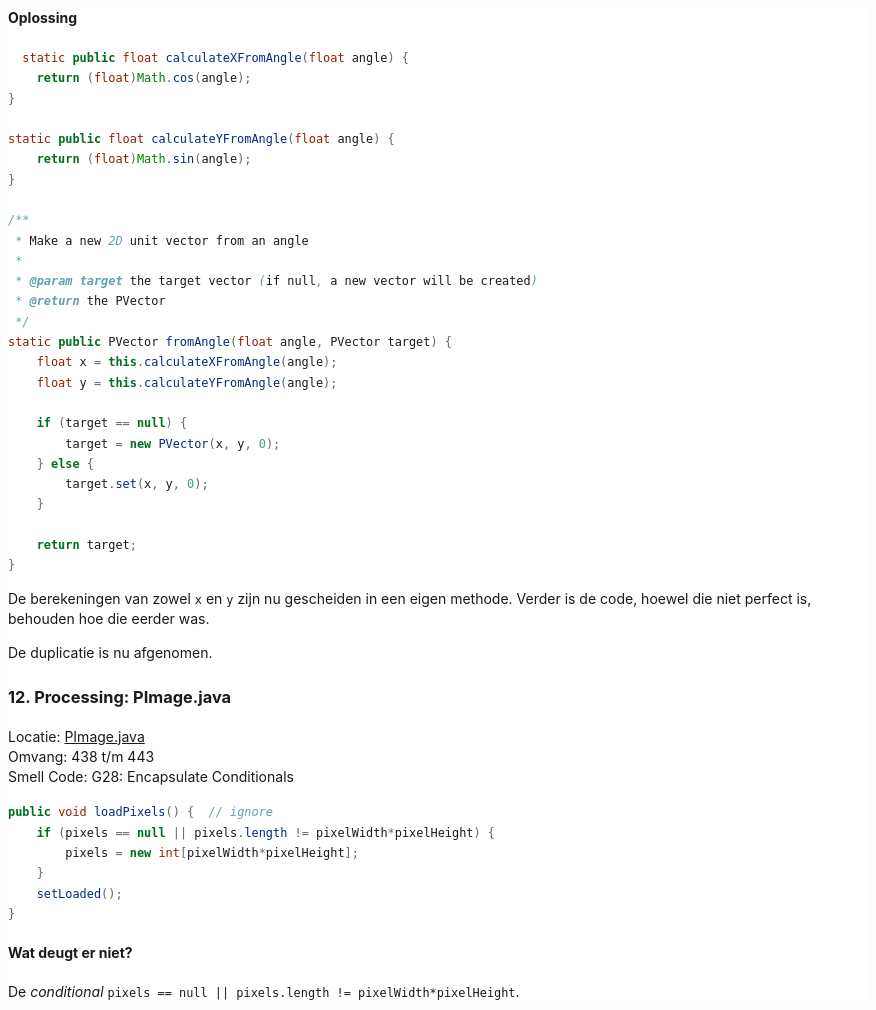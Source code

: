 #### Oplossing
```java
  static public float calculateXFromAngle(float angle) {
    return (float)Math.cos(angle);
}

static public float calculateYFromAngle(float angle) {
    return (float)Math.sin(angle);
}

/**
 * Make a new 2D unit vector from an angle
 *
 * @param target the target vector (if null, a new vector will be created)
 * @return the PVector
 */
static public PVector fromAngle(float angle, PVector target) {
    float x = this.calculateXFromAngle(angle);
    float y = this.calculateYFromAngle(angle);

    if (target == null) {
        target = new PVector(x, y, 0);
    } else {
        target.set(x, y, 0);
    }

    return target;
}
```

De berekeningen van zowel `x` en `y` zijn nu gescheiden in een eigen methode. Verder is de code, hoewel die niet perfect is,
behouden hoe die eerder was.

De duplicatie is nu afgenomen.


### 12. Processing: PImage.java
Locatie: [PImage.java](https://github.com/processing/processing/blob/master/core/src/processing/core/PImage.java)  
Omvang: 438 t/m 443  
Smell Code: G28: Encapsulate Conditionals  

```java
public void loadPixels() {  // ignore
    if (pixels == null || pixels.length != pixelWidth*pixelHeight) {
        pixels = new int[pixelWidth*pixelHeight];
    }
    setLoaded();
}
```

#### Wat deugt er niet?
De _conditional_ `pixels == null || pixels.length != pixelWidth*pixelHeight`.


[^1]: `userAttemptedToQuit` zou nog duidelijker zijn.